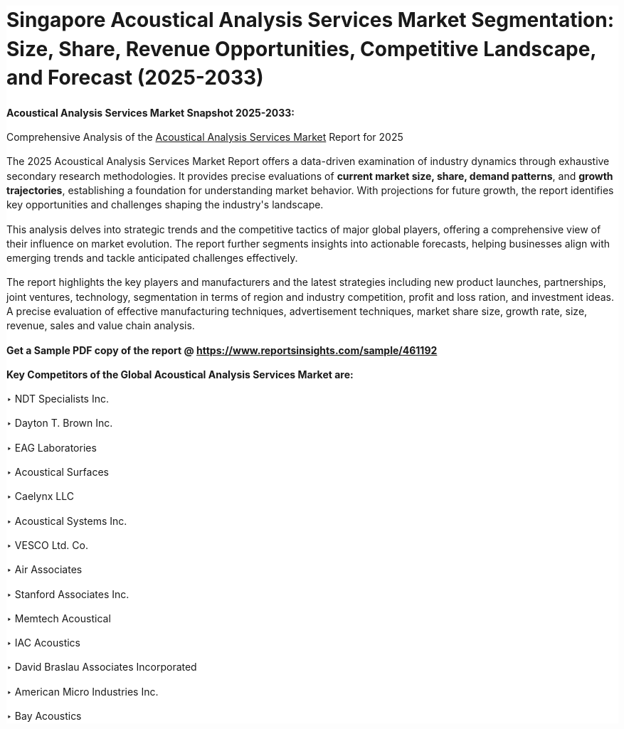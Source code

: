 # Singapore Acoustical Analysis Services Market Segmentation: Size, Share, Revenue Opportunities, Competitive Landscape, and Forecast (2025-2033)

<strong>Acoustical Analysis Services Market Snapshot 2025-2033:</strong>

Comprehensive Analysis of the <a href=https://www.reportsinsights.com/sample/461192>Acoustical Analysis Services Market</a> Report for 2025

The 2025 Acoustical Analysis Services Market Report offers a data-driven examination of industry dynamics through exhaustive secondary research methodologies. It provides precise evaluations of <strong>current market size, share, demand patterns</strong>, and <strong>growth trajectories</strong>, establishing a foundation for understanding market behavior. With projections for future growth, the report identifies key opportunities and challenges shaping the industry's landscape.

This analysis delves into strategic trends and the competitive tactics of major global players, offering a comprehensive view of their influence on market evolution. The report further segments insights into actionable forecasts, helping businesses align with emerging trends and tackle anticipated challenges effectively.

The report highlights the key players and manufacturers and the latest strategies including new product launches, partnerships, joint ventures, technology, segmentation in terms of region and industry competition, profit and loss ration, and investment ideas. A precise evaluation of effective manufacturing techniques, advertisement techniques, market share size, growth rate, size, revenue, sales and value chain analysis.

<strong>Get a Sample PDF copy of the report @ <a href=https://www.reportsinsights.com/sample/461192 style=color:#0000ff;>https://www.reportsinsights.com/sample/461192</a></strong>

<strong>Key Competitors of the Global Acoustical Analysis Services Market are:</strong>

‣ NDT Specialists Inc.

‣ Dayton T. Brown Inc.

‣ EAG Laboratories

‣ Acoustical Surfaces

‣ Caelynx LLC

‣ Acoustical Systems Inc.

‣ VESCO Ltd. Co.

‣ Air Associates

‣ Stanford Associates Inc.

‣ Memtech Acoustical

‣ IAC Acoustics

‣ David Braslau Associates Incorporated

‣ American Micro Industries Inc.

‣ Bay Acoustics
